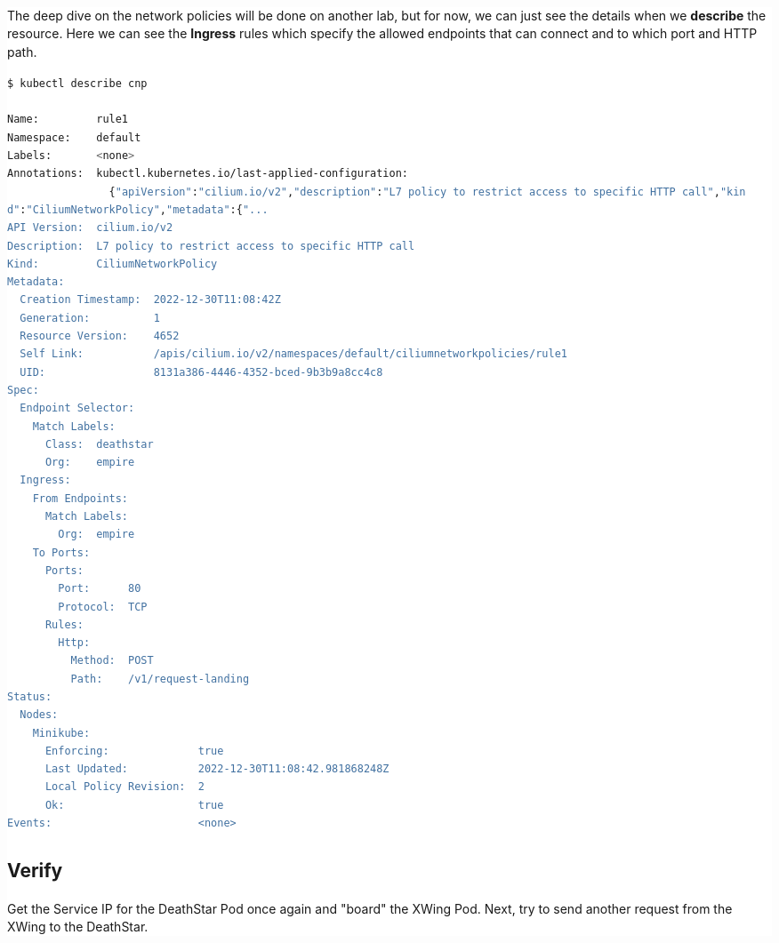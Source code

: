 The deep dive on the network policies will be done on another lab, but for now, we can just see the details when we **describe** the resource. Here we can see the **Ingress** rules which specify the allowed endpoints that can connect and to which port and HTTP path.

```bash
$ kubectl describe cnp

Name:         rule1
Namespace:    default
Labels:       <none>
Annotations:  kubectl.kubernetes.io/last-applied-configuration:
                {"apiVersion":"cilium.io/v2","description":"L7 policy to restrict access to specific HTTP call","kind":"CiliumNetworkPolicy","metadata":{"...
API Version:  cilium.io/v2
Description:  L7 policy to restrict access to specific HTTP call
Kind:         CiliumNetworkPolicy
Metadata:
  Creation Timestamp:  2022-12-30T11:08:42Z
  Generation:          1
  Resource Version:    4652
  Self Link:           /apis/cilium.io/v2/namespaces/default/ciliumnetworkpolicies/rule1
  UID:                 8131a386-4446-4352-bced-9b3b9a8cc4c8
Spec:
  Endpoint Selector:
    Match Labels:
      Class:  deathstar
      Org:    empire
  Ingress:
    From Endpoints:
      Match Labels:
        Org:  empire
    To Ports:
      Ports:
        Port:      80
        Protocol:  TCP
      Rules:
        Http:
          Method:  POST
          Path:    /v1/request-landing
Status:
  Nodes:
    Minikube:
      Enforcing:              true
      Last Updated:           2022-12-30T11:08:42.981868248Z
      Local Policy Revision:  2
      Ok:                     true
Events:                       <none> 
```

## Verify 

Get the Service IP for the DeathStar Pod once again and "board" the XWing Pod. Next, try to send another request from the XWing to the DeathStar.
